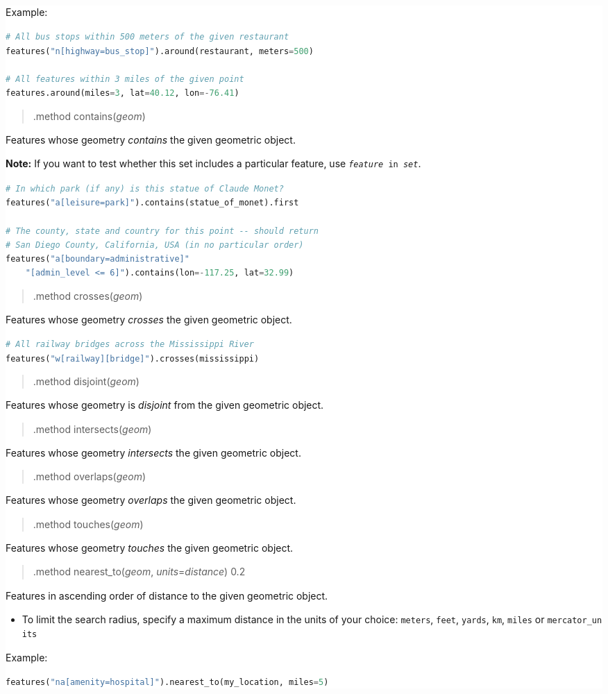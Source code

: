 Example:

```python
# All bus stops within 500 meters of the given restaurant
features("n[highway=bus_stop]").around(restaurant, meters=500)
 
# All features within 3 miles of the given point 
features.around(miles=3, lat=40.12, lon=-76.41) 
```

> .method contains(*geom*)

Features whose geometry *contains* the given geometric object.

**Note:** If you want to test whether this set includes a particular feature, use <code><i>feature</i> in <i>set</i></code>.

```python
# In which park (if any) is this statue of Claude Monet?
features("a[leisure=park]").contains(statue_of_monet).first
 
# The county, state and country for this point -- should return 
# San Diego County, California, USA (in no particular order)  
features("a[boundary=administrative]"
    "[admin_level <= 6]").contains(lon=-117.25, lat=32.99) 
```

> .method crosses(*geom*)

Features whose geometry *crosses* the given geometric object.

```python
# All railway bridges across the Mississippi River
features("w[railway][bridge]").crosses(mississippi)
```

> .method disjoint(*geom*)

Features whose geometry is *disjoint* from the given geometric object.

> .method intersects(*geom*)

Features whose geometry *intersects* the given geometric object.

> .method overlaps(*geom*)

Features whose geometry *overlaps* the given geometric object.

> .method touches(*geom*)

Features whose geometry *touches* the given geometric object.

> .method nearest_to(*geom*, *units*=*distance*) 0.2

Features in ascending order of distance to the given geometric object.

- To limit the search radius, specify a maximum distance in the units of your choice: `meters`, `feet`, `yards`, `km`, `miles` or `mercator_units`   

Example:

```python
features("na[amenity=hospital]").nearest_to(my_location, miles=5)
```
